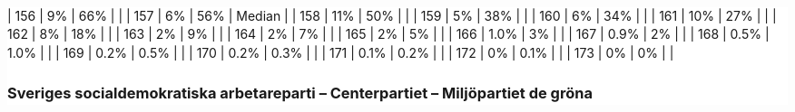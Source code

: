 | 156 | 9% | 66% |  |
| 157 | 6% | 56% | Median |
| 158 | 11% | 50% |  |
| 159 | 5% | 38% |  |
| 160 | 6% | 34% |  |
| 161 | 10% | 27% |  |
| 162 | 8% | 18% |  |
| 163 | 2% | 9% |  |
| 164 | 2% | 7% |  |
| 165 | 2% | 5% |  |
| 166 | 1.0% | 3% |  |
| 167 | 0.9% | 2% |  |
| 168 | 0.5% | 1.0% |  |
| 169 | 0.2% | 0.5% |  |
| 170 | 0.2% | 0.3% |  |
| 171 | 0.1% | 0.2% |  |
| 172 | 0% | 0.1% |  |
| 173 | 0% | 0% |  |

### Sveriges socialdemokratiska arbetareparti – Centerpartiet – Miljöpartiet de gröna
